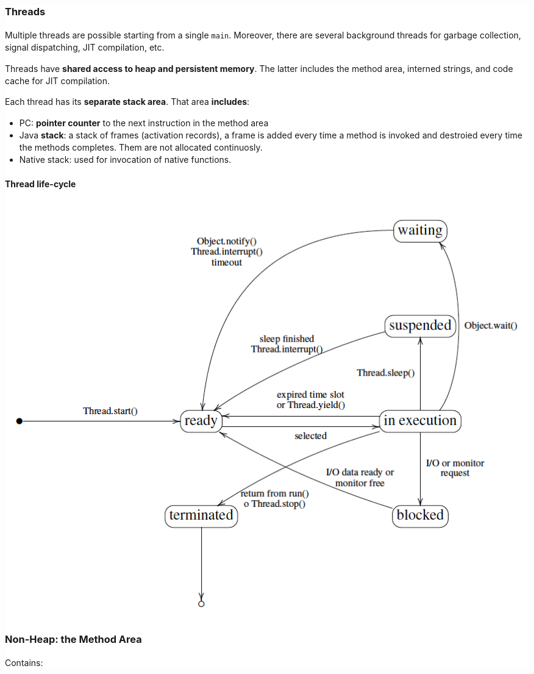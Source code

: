 ### Threads
Multiple threads are possible starting from a single `main`. Moreover, there are several background threads for garbage collection, signal dispatching, JIT compilation, etc.

Threads have **shared access to heap and persistent memory**. The latter includes the method area, interned strings, and code cache for JIT compilation.

Each thread has its **separate stack area**. That area **includes**:

- PC: **pointer counter** to the next instruction in the method area
- Java **stack**: a stack of frames (activation records), a frame is added every time a method is invoked and destroied every time the methods completes. Them are not allocated continuosly.
- Native stack: used for invocation of native functions.   

#### Thread life-cycle
![Thread life-cycle](img/Java-thread-life-cycle.png)

### Non-Heap: the Method Area
Contains:
